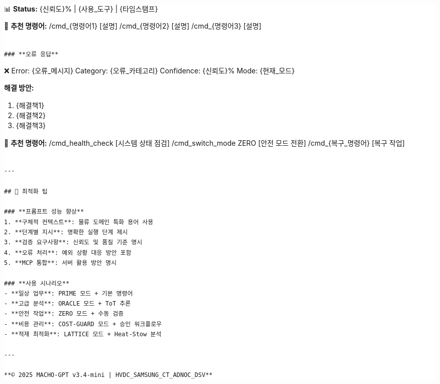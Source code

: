 📊 **Status:** {신뢰도}% | {사용_도구} | {타임스탬프}

🔧 **추천 명령어:**
  /cmd_{명령어1} [설명]
  /cmd_{명령어2} [설명]
  /cmd_{명령어3} [설명]
```

### **오류 응답**
```
❌ Error: {오류_메시지}
Category: {오류_카테고리}
Confidence: {신뢰도}%
Mode: {현재_모드}

**해결 방안:**
1. {해결책1}
2. {해결책2}
3. {해결책3}

🔧 **추천 명령어:**
  /cmd_health_check [시스템 상태 점검]
  /cmd_switch_mode ZERO [안전 모드 전환]
  /cmd_{복구_명령어} [복구 작업]
```

---

## 🎯 최적화 팁

### **프롬프트 성능 향상**
1. **구체적 컨텍스트**: 물류 도메인 특화 용어 사용
2. **단계별 지시**: 명확한 실행 단계 제시
3. **검증 요구사항**: 신뢰도 및 품질 기준 명시
4. **오류 처리**: 예외 상황 대응 방안 포함
5. **MCP 통합**: 서버 활용 방안 명시

### **사용 시나리오**
- **일상 업무**: PRIME 모드 + 기본 명령어
- **고급 분석**: ORACLE 모드 + ToT 추론
- **안전 작업**: ZERO 모드 + 수동 검증
- **비용 관리**: COST-GUARD 모드 + 승인 워크플로우
- **적재 최적화**: LATTICE 모드 + Heat-Stow 분석

---

**© 2025 MACHO-GPT v3.4-mini | HVDC_SAMSUNG_CT_ADNOC_DSV** 